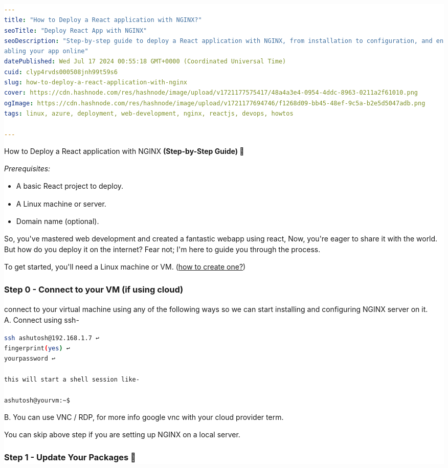 ```yaml
---
title: "How to Deploy a React application with NGINX?"
seoTitle: "Deploy React App with NGINX"
seoDescription: "Step-by-step guide to deploy a React application with NGINX, from installation to configuration, and enabling your app online"
datePublished: Wed Jul 17 2024 00:55:18 GMT+0000 (Coordinated Universal Time)
cuid: clyp4rvds000508jnh99t59s6
slug: how-to-deploy-a-react-application-with-nginx
cover: https://cdn.hashnode.com/res/hashnode/image/upload/v1721177575417/48a4a3e4-0954-4ddc-8963-0211a2f61010.png
ogImage: https://cdn.hashnode.com/res/hashnode/image/upload/v1721177694746/f1268d09-bb45-48ef-9c5a-b2e5d5047adb.png
tags: linux, azure, deployment, web-development, nginx, reactjs, devops, howtos

---
```


How to Deploy a React application with NGINX **(Step-by-Step Guide) 🚀**

*Prerequisites:*

* A basic React project to deploy.
    
* A Linux machine or server.
    
* Domain name (optional).
    

So, you've mastered web development and created a fantastic webapp using react, Now, you're eager to share it with the world. But how do you deploy it on the internet? Fear not; I'm here to guide you through the process.

To get started, you'll need a Linux machine or VM. ([how to create one?](https://hashnode.com/post/clo3b6ngz000509ld6c76dlv0))

### **Step 0 - Connect to your VM (if using cloud)**

connect to your virtual machine using any of the following ways so we can start installing and configuring NGINX server on it.  
A. Connect using ssh-

```bash
ssh ashutosh@192.168.1.7 ↩️
fingerprint(yes) ↩️
yourpassword ↩️

this will start a shell session like-

ashutosh@yourvm:~$
```

B. You can use VNC / RDP, for more info google vnc with your cloud provider term.

You can skip above step if you are setting up NGINX on a local server.

### **Step 1 - Update Your Packages 🔄**
